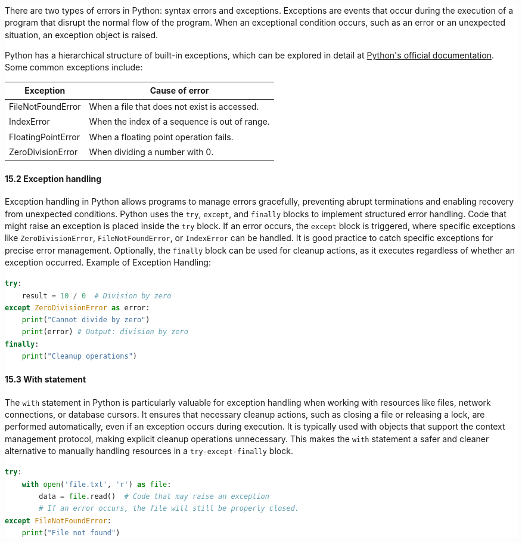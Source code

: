 There are two types of errors in Python: syntax errors and exceptions. Exceptions are events that occur during the execution of a program that disrupt the normal flow of the program. When an exceptional condition occurs, such as an error or an unexpected situation, an exception object is raised.

Python has a hierarchical structure of built-in exceptions, which can be explored in detail at [Python's official documentation](https://docs.python.org/3/library/exceptions.html). Some common exceptions include:

| Exception          | Cause of error                                |
| ------------------ | --------------------------------------------- |
| FileNotFoundError  | When a file that does not exist is accessed.  |
| IndexError         | When the index of a sequence is out of range. |
| FloatingPointError | When a floating point operation fails.        |
| ZeroDivisionError  | When dividing a number with 0.                |

#### 15.2 Exception handling

Exception handling in Python allows programs to manage errors gracefully, preventing abrupt terminations and enabling recovery from unexpected conditions. Python uses the `try`, `except`, and `finally` blocks to implement structured error handling. Code that might raise an exception is placed inside the `try` block. If an error occurs, the `except` block is triggered, where specific exceptions like `ZeroDivisionError`, `FileNotFoundError`, or `IndexError` can be handled. It is good practice to catch specific exceptions for precise error management. Optionally, the `finally` block can be used for cleanup actions, as it executes regardless of whether an exception occurred. Example of Exception Handling:

```python
try:
    result = 10 / 0  # Division by zero
except ZeroDivisionError as error:
    print("Cannot divide by zero")
    print(error) # Output: division by zero
finally:
    print("Cleanup operations")
```

#### 15.3 With statement

The `with` statement in Python is particularly valuable for exception handling when working with resources like files, network connections, or database cursors. It ensures that necessary cleanup actions, such as closing a file or releasing a lock, are performed automatically, even if an exception occurs during execution. It is typically used with objects that support the context management protocol, making explicit cleanup operations unnecessary. This makes the `with` statement a safer and cleaner alternative to manually handling resources in a `try-except-finally` block.

```python
try:
    with open('file.txt', 'r') as file:
        data = file.read()  # Code that may raise an exception
        # If an error occurs, the file will still be properly closed.
except FileNotFoundError:
    print("File not found")
```
